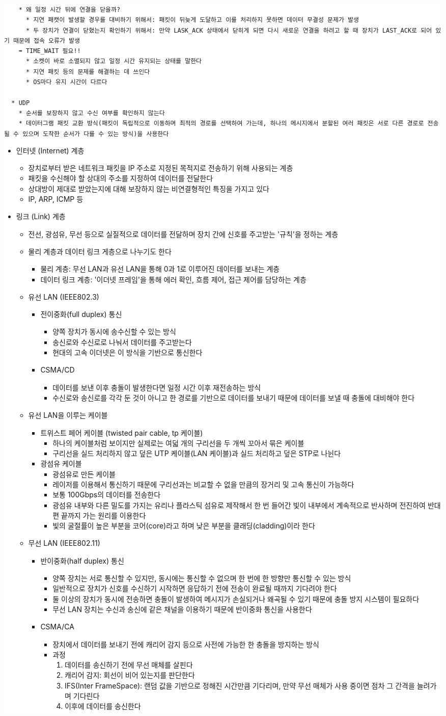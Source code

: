         * 왜 일정 시간 뒤에 연결을 닫을까?
          * 지연 패캣이 발생할 경우를 대비하기 위해서: 패킷이 뒤늦게 도달하고 이를 처리하지 못하면 데이터 무결성 문제가 발생
          * 두 장치가 연결이 닫혔는지 확인하기 위해서: 만약 LASK_ACK 상태에서 닫히게 되면 다시 새로운 연결을 하려고 할 때 장치가 LAST_ACK로 되어 있기 때문에 접속 오류가 발생
        ➡ TIME_WAIT 필요!!
          * 소켓이 바로 소멸되지 않고 일정 시간 유지되는 상태를 말한다
          * 지연 패킷 등의 문제를 해결하는 데 쓰인다
          * OS마다 유지 시간이 다르다
          
      * UDP
        * 순서를 보장하지 않고 수신 여부를 확인하지 않는다
        * 데이터그램 패킷 교환 방식(패킷이 독립적으로 이동하며 최적의 경로를 선택하여 가는데, 하나의 메시지에서 분할된 여러 패킷은 서로 다른 경로로 전송될 수 있으며 도착한 순서가 다를 수 있는 방식)을 사용한다
        
  * 인터넷 (Internet) 계층
    * 장치로부터 받은 네트워크 패킷을 IP 주소로 지정된 목적지로 전송하기 위해 사용되는 계층
    * 패킷을 수신해야 할 상대의 주소를 지정하여 데이터를 전달한다
    * 상대방이 제대로 받았는지에 대해 보장하지 않는 비연결형적인 특징을 가지고 있다
    * IP, ARP, ICMP 등

  * 링크 (Link) 계층
    * 전선, 광섬유, 무선 등으로 실질적으로 데이터를 전달하며 장치 간에 신호를 주고받는 '규칙'을 정하는 계층
    * 물리 계층과 데이터 링크 게층으로 나누기도 한다
      * 물리 계층: 무선 LAN과 유선 LAN을 통해 0과 1로 이루어진 데이터를 보내는 계층
      * 데이터 링크 계층: '이더넷 프레임'을 통해 에러 확인, 흐름 제어, 접근 제어를 담당하는 계층
      
    * 유선 LAN (IEEE802.3)
      * 전이중화(full duplex) 통신
        * 양쪽 장치가 동시에 송수신할 수 있는 방식
        * 송신로와 수신로로 나눠서 데이터를 주고받는다
        * 현대의 고속 이더넷은 이 방식을 기반으로 통신한다
      
      * CSMA/CD
        * 데이터를 보낸 이후 충돌이 발생한다면 일정 시간 이후 재전송하는 방식
        * 수신로와 송신로를 각각 둔 것이 아니고 한 경로를 기반으로 데이터를 보내기 때문에 데이터를 보낼 때 충돌에 대비해야 한다
        
    * 유선 LAN을 이루는 케이블
      * 트위스트 페어 케이블 (twisted pair cable, tp 케이블)
        * 하나의 케이블처럼 보이지만 실제로는 여덟 개의 구리선을 두 개씩 꼬아서 묶은 케이블
        * 구리선을 실드 처리하지 않고 덮은 UTP 케이블(LAN 케이블)과 실드 처리하고 덮은 STP로 나뉜다
      * 광섬유 케이블
        * 광섬유로 만든 케이블
        * 레이저를 이용해서 통신하기 때문에 구리선과는 비교할 수 없을 만큼의 장거리 및 고속 통신이 가능하다
        * 보통 100Gbps의 데이터를 전송한다
        * 광섬유 내부와 다른 밀도를 가지는 유리나 플라스틱 섬유로 제작해서 한 번 들어간 빛이 내부에서 계속적으로 반사하며 전진하여 반대편 끝까지 가는 원리를 이용한다
        * 빛의 굴절률이 높은 부분을 코어(core)라고 하며 낮은 부분을 클래딩(cladding)이라 한다
    
    * 무선 LAN (IEEE802.11)
      * 반이중화(half duplex) 통신
        * 양쪽 장치는 서로 통신할 수 있지만, 동시에는 통신할 수 없으며 한 번에 한 방향만 통신할 수 있는 방식
        * 일반적으로 장치가 신호를 수신하기 시작하면 응답하기 전에 전송이 완료될 때까지 기다려야 한다
        * 둘 이상의 장치가 동시에 전송하면 충돌이 발생하여 메시지가 손실되거나 왜곡될 수 있기 때문에 충돌 방지 시스템이 필요하다
        * 무선 LAN 장치는 수신과 송신에 같은 채널을 이용하기 때문에 반이중화 통신을 사용한다
        
      * CSMA/CA
        * 장치에서 데이터를 보내기 전에 캐리어 감지 등으로 사전에 가능한 한 충돌을 방지하는 방식
        * 과정
          1. 데이터를 송신하기 전에 무선 매체를 살핀다
          2. 캐리어 감지: 회선이 비어 있는지를 판단한다
          3. IFS(Inter FrameSpace): 랜덤 값을 기반으로 정해진 시간만큼 기다리며, 만약 무선 매체가 사용 중이면 점차 그 간격을 늘려가며 기다린다
          4. 이후에 데이터를 송신한다
          
